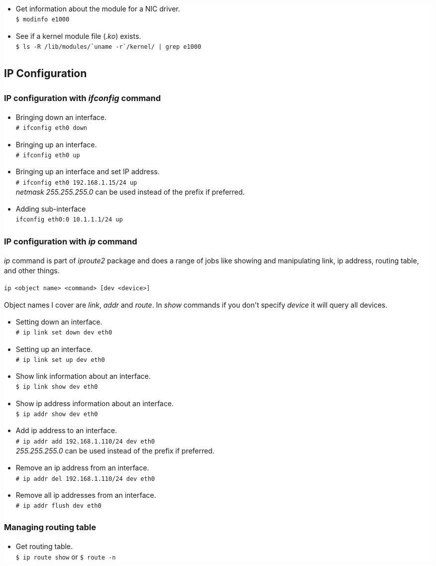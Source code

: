 - Get information about the module for a NIC driver.  
`$ modinfo e1000`

- See if a kernel module file (*.ko*) exists.  
``$ ls -R /lib/modules/`uname -r`/kernel/ | grep e1000 ``

## IP Configuration

### IP configuration with *ifconfig* command
- Bringing down an interface.  
`# ifconfig eth0 down`

- Bringing up an interface.  
`# ifconfig eth0 up`

- Bringing up an interface and set IP address.  
`# ifconfig eth0 192.168.1.15/24 up`  
*netmask 255.255.255.0* can be used instead of the prefix if preferred.

- Adding sub-interface  
    `ifconfig eth0:0 10.1.1.1/24 up`

### IP configuration with *ip* command

*ip* command is part of *iproute2* package and does a range of jobs like showing and manipulating link, ip address, routing table, and other things.  
```
ip <object name> <command> [dev <device>]
```

Object names I cover are *link*, *addr* and *route*. In *show* commands if you don't specify *device* it will query all devices.

- Setting down an interface.  
`# ip link set down dev eth0`

- Setting up an interface.  
`# ip link set up dev eth0`

- Show link information about an interface.  
`$ ip link show dev eth0`

- Show ip address information about an interface.  
`$ ip addr show dev eth0`

- Add ip address to an interface.  
`# ip addr add 192.168.1.110/24 dev eth0`  
*255.255.255.0* can be used instead of the prefix if preferred.

- Remove an ip address from an interface.  
`# ip addr del 192.168.1.110/24 dev eth0`  

- Remove all ip addresses from an interface.  
`# ip addr flush dev eth0`  

### Managing routing table
- Get routing table.  
`$ ip route show`  or `$ route -n`
